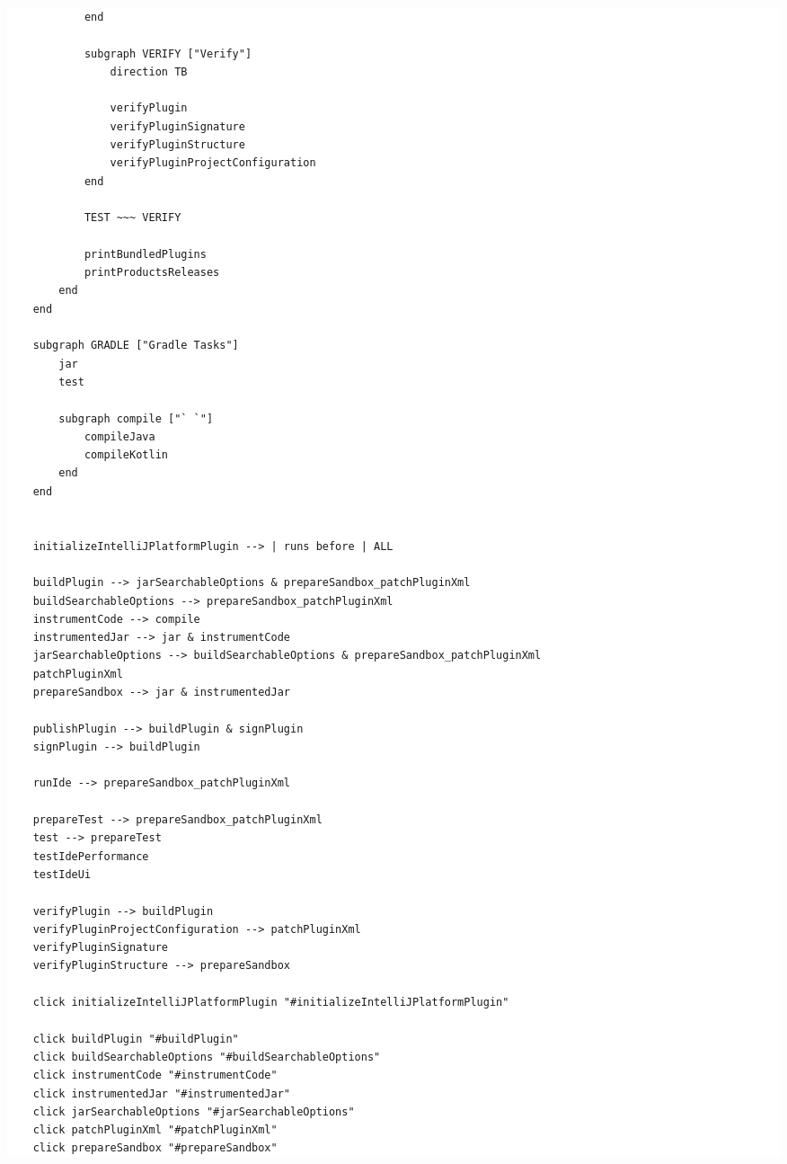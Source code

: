 ```mermaid
            end

            subgraph VERIFY ["Verify"]
                direction TB

                verifyPlugin
                verifyPluginSignature
                verifyPluginStructure
                verifyPluginProjectConfiguration
            end

            TEST ~~~ VERIFY

            printBundledPlugins
            printProductsReleases
        end
    end

    subgraph GRADLE ["Gradle Tasks"]
        jar
        test

        subgraph compile ["` `"]
            compileJava
            compileKotlin
        end
    end


    initializeIntelliJPlatformPlugin --> | runs before | ALL

    buildPlugin --> jarSearchableOptions & prepareSandbox_patchPluginXml
    buildSearchableOptions --> prepareSandbox_patchPluginXml
    instrumentCode --> compile
    instrumentedJar --> jar & instrumentCode
    jarSearchableOptions --> buildSearchableOptions & prepareSandbox_patchPluginXml
    patchPluginXml
    prepareSandbox --> jar & instrumentedJar

    publishPlugin --> buildPlugin & signPlugin
    signPlugin --> buildPlugin

    runIde --> prepareSandbox_patchPluginXml

    prepareTest --> prepareSandbox_patchPluginXml
    test --> prepareTest
    testIdePerformance
    testIdeUi

    verifyPlugin --> buildPlugin
    verifyPluginProjectConfiguration --> patchPluginXml
    verifyPluginSignature
    verifyPluginStructure --> prepareSandbox

    click initializeIntelliJPlatformPlugin "#initializeIntelliJPlatformPlugin"

    click buildPlugin "#buildPlugin"
    click buildSearchableOptions "#buildSearchableOptions"
    click instrumentCode "#instrumentCode"
    click instrumentedJar "#instrumentedJar"
    click jarSearchableOptions "#jarSearchableOptions"
    click patchPluginXml "#patchPluginXml"
    click prepareSandbox "#prepareSandbox"
```

[gradle-default-task]: https://docs.gradle.org/current/dsl/org.gradle.api.DefaultTask.html
[gradle-jar-task]: https://docs.gradle.org/current/dsl/org.gradle.jvm.tasks.Jar.html
[gradle-javaexec-task]: https://docs.gradle.org/current/dsl/org.gradle.api.tasks.JavaExec.html
[gradle-sync-task]: https://docs.gradle.org/current/dsl/org.gradle.api.tasks.Sync.html
[gradle-test-task]: https://docs.gradle.org/current/dsl/org.gradle.api.tasks.testing.Test.html
[gradle-zip-task]: https://docs.gradle.org/current/dsl/org.gradle.api.tasks.bundling.Zip.html